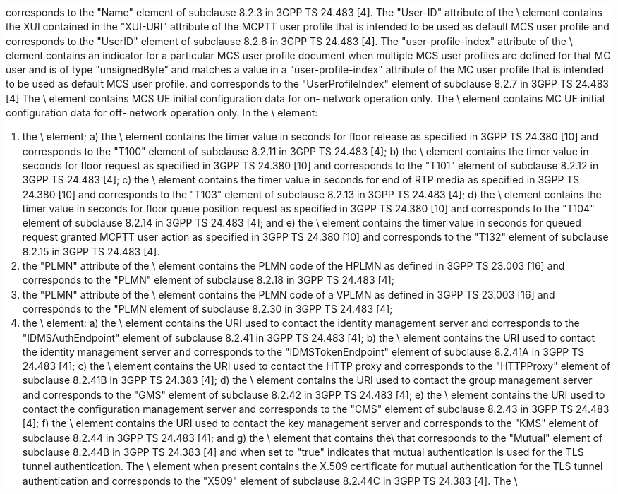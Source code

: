 corresponds to the \"Name\" element of subclause 8.2.3 in 3GPP TS 24.483 [4].
The \"User-ID\" attribute of the \ element contains the
XUI contained in the \"XUI-URI\" attribute of the MCPTT user profile that is
intended to be used as default MCS user profile and corresponds to the
\"UserID\" element of subclause 8.2.6 in 3GPP TS 24.483 [4].
The \"user-profile-index\" attribute of the \ element
contains an indicator for a particular MCS user profile document when multiple
MCS user profiles are defined for that MC user and is of type \"unsignedByte\"
and matches a value in a \"user-profile-index\" attribute of the MC user
profile that is intended to be used as default MCS user profile. and
corresponds to the \"UserProfileIndex\" element of subclause 8.2.7 in 3GPP TS
24.483 [4]
The \ element contains MCS UE initial configuration data for on-
network operation only.
The \ element contains MC UE initial configuration data for off-
network operation only.
In the \ element:
1) the \ element;
a) the \ element contains the timer value in seconds for floor release
as specified in 3GPP TS 24.380 [10] and corresponds to the \"T100\" element of
subclause 8.2.11 in 3GPP TS 24.483 [4];
b) the \ element contains the timer value in seconds for floor request
as specified in 3GPP TS 24.380 [10] and corresponds to the \"T101\" element of
subclause 8.2.12 in 3GPP TS 24.483 [4];
c) the \ element contains the timer value in seconds for end of RTP
media as specified in 3GPP TS 24.380 [10] and corresponds to the \"T103\"
element of subclause 8.2.13 in 3GPP TS 24.483 [4];
d) the \ element contains the timer value in seconds for floor queue
position request as specified in 3GPP TS 24.380 [10] and corresponds to the
\"T104\" element of subclause 8.2.14 in 3GPP TS 24.483 [4]; and
e) the \ element contains the timer value in seconds for queued request
granted MCPTT user action as specified in 3GPP TS 24.380 [10] and corresponds
to the \"T132\" element of subclause 8.2.15 in 3GPP TS 24.483 [4].
2) the \"PLMN\" attribute of the \ element contains the PLMN code of
the HPLMN as defined in 3GPP TS 23.003 [16] and corresponds to the \"PLMN\"
element of subclause 8.2.18 in 3GPP TS 24.483 [4];
3) the \"PLMN\" attribute of the \ element contains the PLMN code of a
VPLMN as defined in 3GPP TS 23.003 [16] and corresponds to the \"PLMN element
of subclause 8.2.30 in 3GPP TS 24.483 [4];
4) the \ element:
a) the \ element contains the URI used to contact the
identity management server and corresponds to the \"IDMSAuthEndpoint\" element
of subclause 8.2.41 in 3GPP TS 24.483 [4];
b) the \ element contains the URI used to contact the
identity management server and corresponds to the \"IDMSTokenEndpoint\"
element of subclause 8.2.41A in 3GPP TS 24.483 [4];
c) the \ element contains the URI used to contact the HTTP proxy
and corresponds to the \"HTTPProxy\" element of subclause 8.2.41B in 3GPP TS
24.383 [4];
d) the \ element contains the URI used to contact the group management
server and corresponds to the \"GMS\" element of subclause 8.2.42 in 3GPP TS
24.483 [4];
e) the \ element contains the URI used to contact the configuration
management server and corresponds to the \"CMS\" element of subclause 8.2.43
in 3GPP TS 24.483 [4];
f) the \ element contains the URI used to contact the key management
server and corresponds to the \"KMS\" element of subclause 8.2.44 in 3GPP TS
24.483 [4]; and
g) the \ element that contains the\ that corresponds to the \"Mutual\" element of
subclause 8.2.44B in 3GPP TS 24.383 [4] and when set to \"true\" indicates
that mutual authentication is used for the TLS tunnel authentication. The
\ element when present contains the X.509 certificate for mutual
authentication for the TLS tunnel authentication and corresponds to the
\"X509\" element of subclause 8.2.44C in 3GPP TS 24.383 [4]. The \